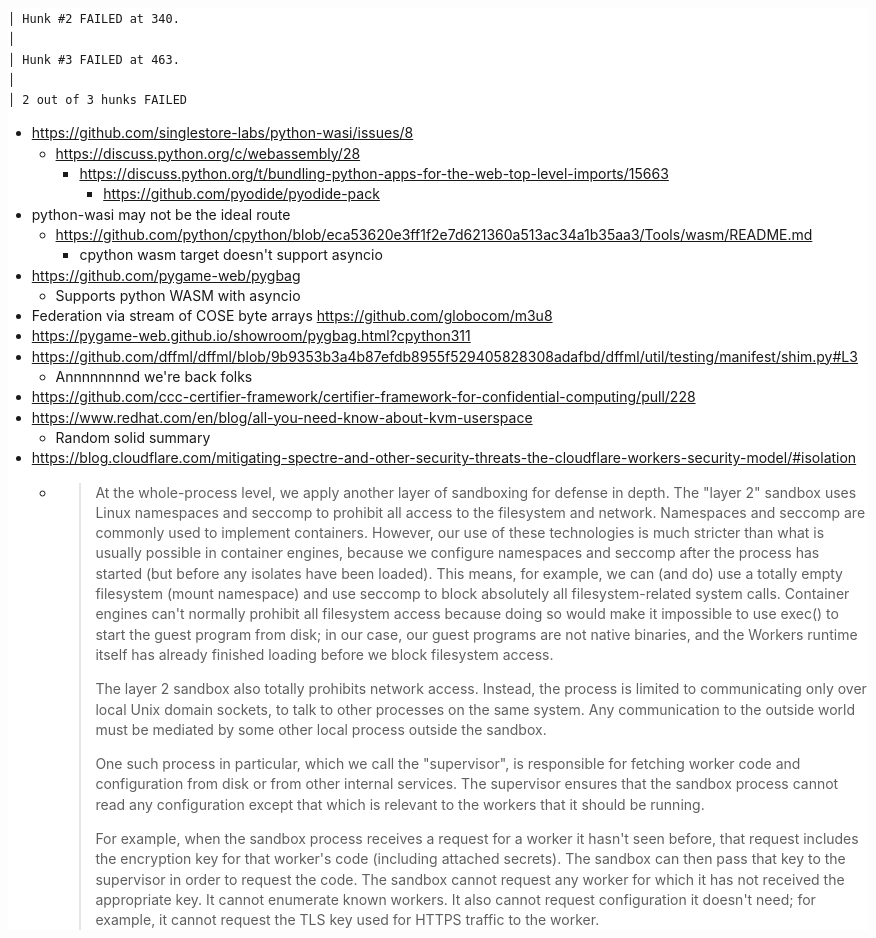 ```console
│ Hunk #2 FAILED at 340.                                                                                                                                                                                                                                                                                                                                                                       │
│ Hunk #3 FAILED at 463.                                                                                                                                                                                                                                                                                                                                                                       │
│ 2 out of 3 hunks FAILED 
```

- https://github.com/singlestore-labs/python-wasi/issues/8
  - https://discuss.python.org/c/webassembly/28
    - https://discuss.python.org/t/bundling-python-apps-for-the-web-top-level-imports/15663
      - https://github.com/pyodide/pyodide-pack
- python-wasi may not be the ideal route
  - https://github.com/python/cpython/blob/eca53620e3ff1f2e7d621360a513ac34a1b35aa3/Tools/wasm/README.md
    - cpython wasm target doesn't support asyncio
- https://github.com/pygame-web/pygbag
  - Supports python WASM with asyncio
- Federation via stream of COSE byte arrays https://github.com/globocom/m3u8
- https://pygame-web.github.io/showroom/pygbag.html?cpython311
- https://github.com/dffml/dffml/blob/9b9353b3a4b87efdb8955f529405828308adafbd/dffml/util/testing/manifest/shim.py#L3
  - Annnnnnnnd we're back folks
- https://github.com/ccc-certifier-framework/certifier-framework-for-confidential-computing/pull/228
- https://www.redhat.com/en/blog/all-you-need-know-about-kvm-userspace
  - Random solid summary
- https://blog.cloudflare.com/mitigating-spectre-and-other-security-threats-the-cloudflare-workers-security-model/#isolation
  - > At the whole-process level, we apply another layer of sandboxing for defense in depth. The "layer 2" sandbox uses Linux namespaces and seccomp to prohibit all access to the filesystem and network. Namespaces and seccomp are commonly used to implement containers. However, our use of these technologies is much stricter than what is usually possible in container engines, because we configure namespaces and seccomp after the process has started (but before any isolates have been loaded). This means, for example, we can (and do) use a totally empty filesystem (mount namespace) and use seccomp to block absolutely all filesystem-related system calls. Container engines can't normally prohibit all filesystem access because doing so would make it impossible to use exec() to start the guest program from disk; in our case, our guest programs are not native binaries, and the Workers runtime itself has already finished loading before we block filesystem access.
    >
    > The layer 2 sandbox also totally prohibits network access. Instead, the process is limited to communicating only over local Unix domain sockets, to talk to other processes on the same system. Any communication to the outside world must be mediated by some other local process outside the sandbox.
    >
    > One such process in particular, which we call the "supervisor", is responsible for fetching worker code and configuration from disk or from other internal services. The supervisor ensures that the sandbox process cannot read any configuration except that which is relevant to the workers that it should be running.
    >
    > For example, when the sandbox process receives a request for a worker it hasn't seen before, that request includes the encryption key for that worker's code (including attached secrets). The sandbox can then pass that key to the supervisor in order to request the code. The sandbox cannot request any worker for which it has not received the appropriate key. It cannot enumerate known workers. It also cannot request configuration it doesn't need; for example, it cannot request the TLS key used for HTTPS traffic to the worker.